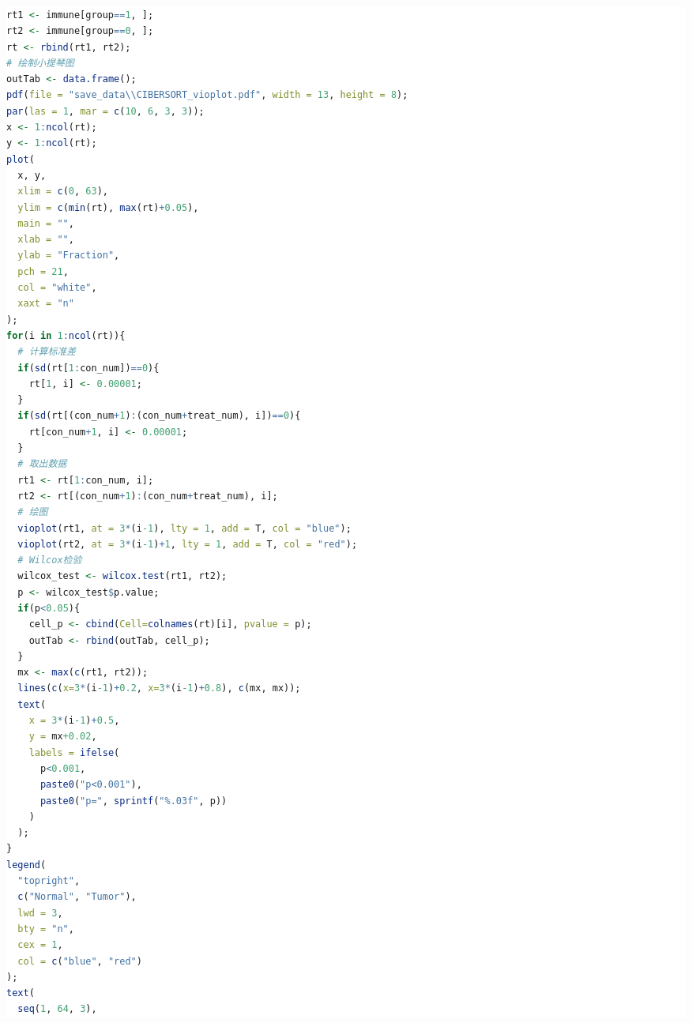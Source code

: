 ``` r
rt1 <- immune[group==1, ];
rt2 <- immune[group==0, ];
rt <- rbind(rt1, rt2);
# 绘制小提琴图
outTab <- data.frame();
pdf(file = "save_data\\CIBERSORT_vioplot.pdf", width = 13, height = 8);
par(las = 1, mar = c(10, 6, 3, 3));
x <- 1:ncol(rt);
y <- 1:ncol(rt);
plot(
  x, y,
  xlim = c(0, 63),
  ylim = c(min(rt), max(rt)+0.05),
  main = "",
  xlab = "",
  ylab = "Fraction",
  pch = 21,
  col = "white",
  xaxt = "n"
);
for(i in 1:ncol(rt)){
  # 计算标准差
  if(sd(rt[1:con_num])==0){
    rt[1, i] <- 0.00001;
  }
  if(sd(rt[(con_num+1):(con_num+treat_num), i])==0){
    rt[con_num+1, i] <- 0.00001;
  }
  # 取出数据
  rt1 <- rt[1:con_num, i];
  rt2 <- rt[(con_num+1):(con_num+treat_num), i];
  # 绘图
  vioplot(rt1, at = 3*(i-1), lty = 1, add = T, col = "blue");
  vioplot(rt2, at = 3*(i-1)+1, lty = 1, add = T, col = "red");
  # Wilcox检验
  wilcox_test <- wilcox.test(rt1, rt2);
  p <- wilcox_test$p.value;
  if(p<0.05){
    cell_p <- cbind(Cell=colnames(rt)[i], pvalue = p);
    outTab <- rbind(outTab, cell_p);
  }
  mx <- max(c(rt1, rt2));
  lines(c(x=3*(i-1)+0.2, x=3*(i-1)+0.8), c(mx, mx));
  text(
    x = 3*(i-1)+0.5, 
    y = mx+0.02,
    labels = ifelse(
      p<0.001,
      paste0("p<0.001"),
      paste0("p=", sprintf("%.03f", p))
    )
  );
}
legend(
  "topright",
  c("Normal", "Tumor"),
  lwd = 3,
  bty = "n",
  cex = 1,
  col = c("blue", "red")
);
text(
  seq(1, 64, 3), 
```